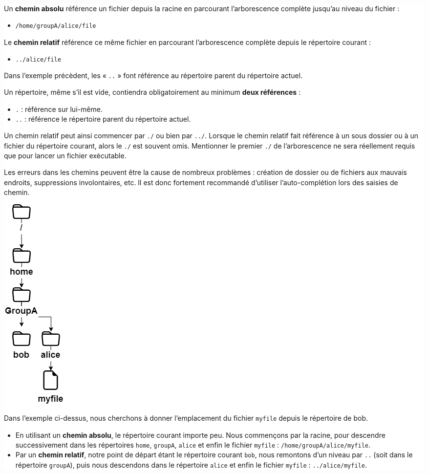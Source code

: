 Un **chemin absolu** référence un fichier depuis la racine en parcourant l’arborescence complète jusqu’au niveau du fichier :

* `/home/groupA/alice/file`

Le **chemin relatif** référence ce même fichier en parcourant l’arborescence complète depuis le répertoire courant :

* `../alice/file`

Dans l’exemple précèdent, les « `..` » font référence au répertoire parent du répertoire actuel.

Un répertoire, même s’il est vide, contiendra obligatoirement au minimum **deux références** :

* `.` : référence sur lui-même.
* `..` : référence le répertoire parent du répertoire actuel.

Un chemin relatif peut ainsi commencer par `./` ou bien par `../`. Lorsque le chemin relatif fait référence à un sous dossier ou à un fichier du répertoire courant, alors le `./` est souvent omis. Mentionner le premier `./` de l’arborescence ne sera réellement requis que pour lancer un fichier exécutable.

Les erreurs dans les chemins peuvent être la cause de nombreux problèmes : création de dossier ou de fichiers aux mauvais endroits, suppressions involontaires, etc. Il est donc fortement recommandé d’utiliser l’auto-complétion lors des saisies de chemin.

![our example tree](images/commands-pathabsolute.png)

Dans l’exemple ci-dessus, nous cherchons à donner l’emplacement du fichier `myfile` depuis le répertoire de bob.

* En utilisant un **chemin absolu**, le répertoire courant importe peu. Nous commençons par la racine, pour descendre successivement dans les répertoires `home`, `groupA`, `alice` et enfin le fichier `myfile` : `/home/groupA/alice/myfile`.
* Par un **chemin relatif**, notre point de départ étant le répertoire courant `bob`, nous remontons d’un niveau par `..` (soit dans le répertoire `groupA`), puis nous descendons dans le répertoire `alice` et enfin le fichier `myfile` : `../alice/myfile`.
